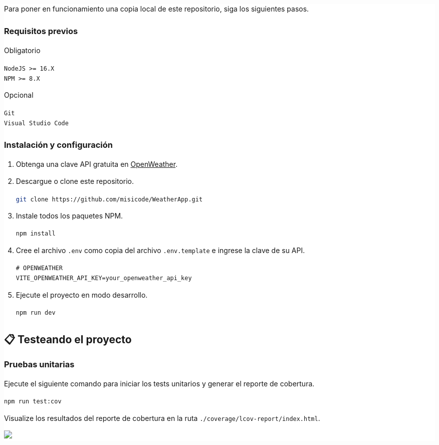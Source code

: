 Para poner en funcionamiento una copia local de este repositorio, siga los siguientes pasos.

### Requisitos previos

Obligatorio
```txt
NodeJS >= 16.X
NPM >= 8.X
```

Opcional
```txt
Git
Visual Studio Code
```

### Instalación y configuración

1. Obtenga una clave API gratuita en [OpenWeather][openweather-url].

2. Descargue o clone este repositorio.

   ```sh
   git clone https://github.com/misicode/WeatherApp.git
   ```

3. Instale todos los paquetes NPM.

   ```sh
   npm install
   ```

4. Cree el archivo `.env` como copia del archivo `.env.template` e ingrese la clave de su API.

   ```env
   # OPENWEATHER
   VITE_OPENWEATHER_API_KEY=your_openweather_api_key
   ```

5. Ejecute el proyecto en modo desarrollo.
   ```
   npm run dev
   ```



## 📋 Testeando el proyecto

### Pruebas unitarias

Ejecute el siguiente comando para iniciar los tests unitarios y generar el reporte de cobertura.

```
npm run test:cov
```

Visualize los resultados del reporte de cobertura en la ruta `./coverage/lcov-report/index.html`.

<img src="https://github.com/misicode/WeatherApp/assets/88341114/bf6801d3-7087-49ef-a485-ac7feafb9e71" width=800 />


[openweather-url]: https://openweathermap.org/api/one-call-3
[react-badge]: https://img.shields.io/badge/React-20232A?style=for-the-badge&logo=react&logoColor=61DAFB
[react-url]: https://es.reactjs.org
[vite-badge]: https://img.shields.io/badge/vite-%23646CFF.svg?style=for-the-badge&logo=vite&logoColor=white
[vite-url]: https://vitejs.dev
[typescript-badge]: https://img.shields.io/badge/typescript-%23007ACC.svg?style=for-the-badge&logo=typescript&logoColor=white
[typescript-url]: https://www.typescriptlang.org
[jest-badge]: https://img.shields.io/badge/-jest-%23C21325?style=for-the-badge&logo=jest&logoColor=white
[jest-url]: https://jestjs.io/docs/getting-started
[sonarqube-badge]: https://img.shields.io/badge/SonarQube-black?style=for-the-badge&logo=sonarqube&logoColor=4E9BCD
[sonarqube-url]: https://docs.sonarqube.org/latest/
[npm-badge]: https://img.shields.io/badge/NPM-%23CB3837.svg?style=for-the-badge&logo=npm&logoColor=white
[npm-url]: https://docs.npmjs.com/downloading-and-installing-node-js-and-npm
[vsc-badge]: https://img.shields.io/badge/Visual%20Studio%20Code-0078d7.svg?style=for-the-badge&logo=visual-studio-code&logoColor=white
[vsc-url]: https://code.visualstudio.com
[license-url]: ./LICENSE.txt
[misicode-badge]: https://img.shields.io/badge/misicode-C020FF?logo=githubsponsors&logoColor=fff
[misicode-url]: https://misicode.netlify.app/
[github-badge]: https://img.shields.io/badge/Github-272727?logo=github&logoColor=fff
[github-url]: https://github.com/misicode
[linkedin-badge]: https://img.shields.io/badge/LinkedIn-0A66C2?logo=linkedin&logoColor=fff
[linkedin-url]: https://www.linkedin.com/in/misicode